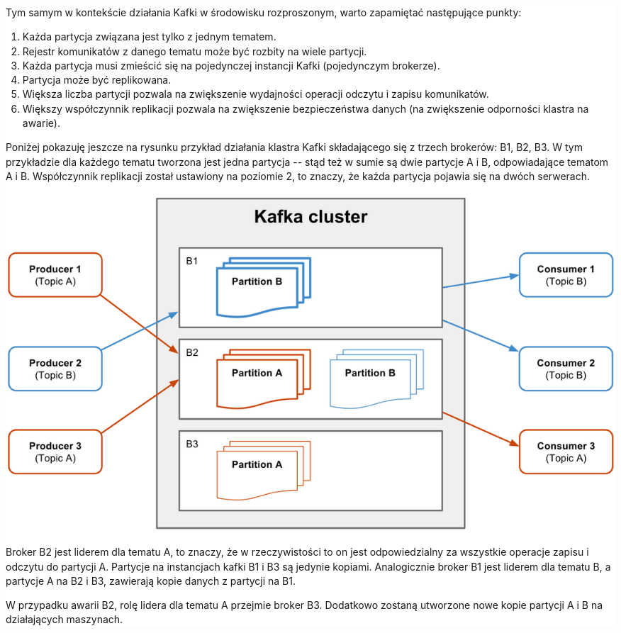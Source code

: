 Tym samym w kontekście działania Kafki w środowisku rozproszonym, warto zapamiętać następujące punkty:

 1. Każda partycja związana jest tylko z jednym tematem.
 2. Rejestr komunikatów z danego tematu może być rozbity na wiele partycji.
 3. Każda partycja musi zmieścić się na pojedynczej instancji Kafki (pojedynczym brokerze).
 4. Partycja może być replikowana.
 5. Większa liczba partycji pozwala na zwiększenie wydajności operacji odczytu i zapisu komunikatów.
 6. Większy współczynnik replikacji pozwala na zwiększenie bezpieczeństwa danych (na zwiększenie odporności klastra na awarie).

Poniżej pokazuję jeszcze na rysunku przykład działania klastra Kafki składającego się z trzech brokerów: B1, B2, B3.
W tym przykładzie dla każdego tematu tworzona jest jedna partycja -- stąd też w sumie są dwie partycje A i B, odpowiadające tematom A i B.
Współczynnik replikacji został ustawiony na poziomie 2, to znaczy, że każda partycja pojawia się na dwóch serwerach.

![Kafka cluster partitions](/assets/img/posts/kafka-cluster-partitions.svg)

Broker B2 jest liderem dla tematu A, to znaczy, że w rzeczywistości to on jest odpowiedzialny za wszystkie operacje zapisu i odczytu do partycji A.
Partycje na instancjach kafki B1 i B3 są jedynie kopiami.
Analogicznie broker B1 jest liderem dla tematu B, a partycje A na B2 i B3, zawierają kopie danych z partycji na B1.

W przypadku awarii B2, rolę lidera dla tematu A przejmie broker B3.
Dodatkowo zostaną utworzone nowe kopie partycji A i B na działających maszynach.
